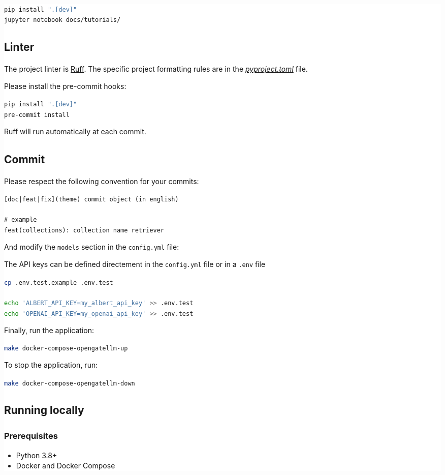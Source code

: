 ```bash
pip install ".[dev]"
jupyter notebook docs/tutorials/
```

## Linter

The project linter is [Ruff](https://beta.ruff.rs/docs/configuration/). The specific project formatting rules are in the _[pyproject.toml](./pyproject.toml)_ file.

Please install the pre-commit hooks:

```bash
pip install ".[dev]"
pre-commit install
```

Ruff will run automatically at each commit.

## Commit

Please respect the following convention for your commits:

```
[doc|feat|fix](theme) commit object (in english)

# example
feat(collections): collection name retriever
```

And modify the `models` section in the `config.yml` file:

The API keys can be defined directement in the `config.yml` file or in a `.env` file

```bash
cp .env.test.example .env.test

echo 'ALBERT_API_KEY=my_albert_api_key' >> .env.test
echo 'OPENAI_API_KEY=my_openai_api_key' >> .env.test
```

Finally, run the application:

```bash
make docker-compose-opengatellm-up
```

To stop the application, run:

```bash
make docker-compose-opengatellm-down
```

## Running locally

### Prerequisites

- Python 3.8+
- Docker and Docker Compose
